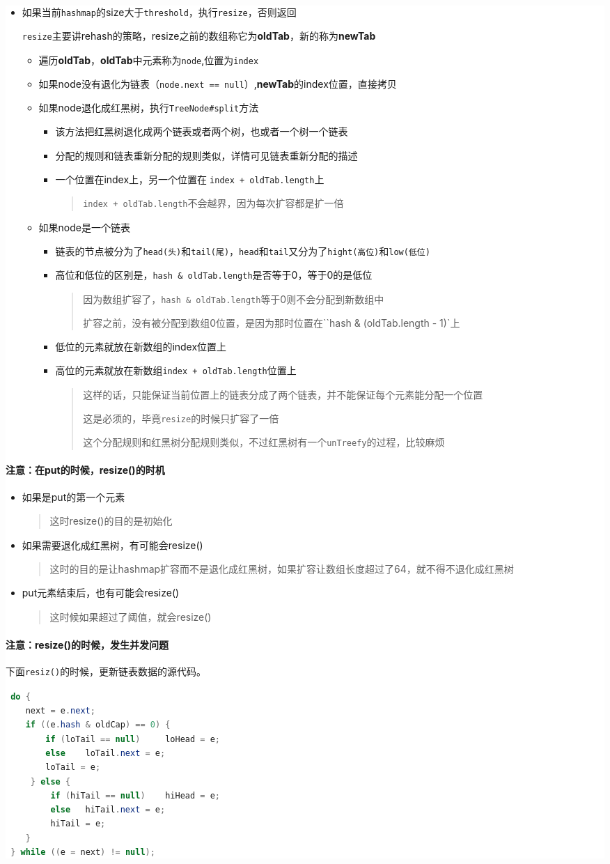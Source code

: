 - 如果当前`hashmap`的size大于`threshold`，执行`resize`，否则返回

  `resize`主要讲rehash的策略，resize之前的数组称它为**oldTab**，新的称为**newTab**

  - 遍历**oldTab**，**oldTab**中元素称为`node`,位置为`index`

  - 如果node没有退化为链表（`node.next == null`）,**newTab**的index位置，直接拷贝

  - 如果node退化成红黑树，执行`TreeNode#split`方法

    - 该方法把红黑树退化成两个链表或者两个树，也或者一个树一个链表

    - 分配的规则和链表重新分配的规则类似，详情可见链表重新分配的描述

    - 一个位置在index上，另一个位置在 `index + oldTab.length`上

      > `index + oldTab.length`不会越界，因为每次扩容都是扩一倍

  - 如果node是一个链表

    - 链表的节点被分为了`head(头)`和`tail(尾)`，`head`和`tail`又分为了`hight(高位)`和`low(低位)`

    - 高位和低位的区别是，`hash & oldTab.length`是否等于0，等于0的是低位

      > 因为数组扩容了，`hash & oldTab.length`等于0则不会分配到新数组中
      >
      > 扩容之前，没有被分配到数组0位置，是因为那时位置在``hash & (oldTab.length - 1)`上

    - 低位的元素就放在新数组的index位置上

    - 高位的元素就放在新数组`index + oldTab.length`位置上

      > 这样的话，只能保证当前位置上的链表分成了两个链表，并不能保证每个元素能分配一个位置
      >
      > 这是必须的，毕竟`resize`的时候只扩容了一倍
      >
      > 这个分配规则和红黑树分配规则类似，不过红黑树有一个`unTreefy`的过程，比较麻烦

#### 注意：在put的时候，resize()的时机

- 如果是put的第一个元素

  > 这时resize()的目的是初始化

- 如果需要退化成红黑树，有可能会resize()

  > 这时的目的是让hashmap扩容而不是退化成红黑树，如果扩容让数组长度超过了64，就不得不退化成红黑树

- put元素结束后，也有可能会resize()

  > 这时候如果超过了阈值，就会resize()

#### 注意：resize()的时候，发生并发问题

下面`resiz()`的时候，更新链表数据的源代码。

```java
 do {
    next = e.next;
    if ((e.hash & oldCap) == 0) {
        if (loTail == null)		loHead = e;
        else 	loTail.next = e;
        loTail = e;
  	 } else {
         if (hiTail == null)	hiHead = e;
         else	hiTail.next = e;
         hiTail = e;
  	}
 } while ((e = next) != null);
```
